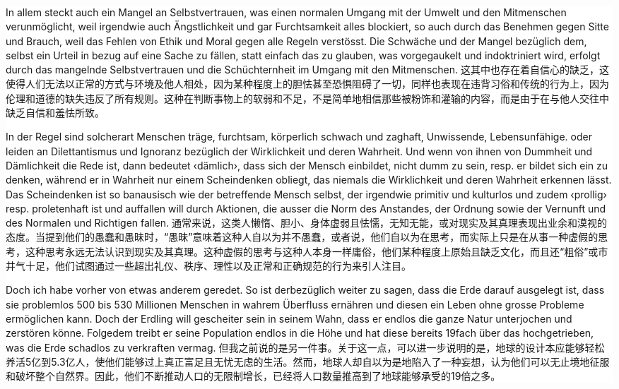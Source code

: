 In allem steckt auch ein Mangel an Selbstvertrauen, was einen normalen Umgang mit der Umwelt und den Mitmenschen verunmöglicht, weil irgendwie auch Ängstlichkeit und gar Furchtsamkeit alles blockiert, so auch durch das Benehmen gegen Sitte und Brauch, weil das Fehlen von Ethik und Moral gegen alle Regeln verstösst. Die Schwäche und der Mangel bezüglich dem, selbst ein Urteil in bezug auf eine Sache zu fällen, statt einfach das zu glauben, was vorgegaukelt und indoktriniert wird, erfolgt durch das mangelnde Selbstvertrauen und die Schüchternheit im Umgang mit den Mitmenschen.
这其中也存在着自信心的缺乏，这使得人们无法以正常的方式与环境及他人相处，因为某种程度上的胆怯甚至恐惧阻碍了一切，同样也表现在违背习俗和传统的行为上，因为伦理和道德的缺失违反了所有规则。这种在判断事物上的软弱和不足，不是简单地相信那些被粉饰和灌输的内容，而是由于在与他人交往中缺乏自信和羞怯所致。

In der Regel sind solcherart Menschen träge, furchtsam, körperlich schwach und zaghaft, Unwissende, Lebensunfähige. oder leiden an Dilettantismus und Ignoranz bezüglich der Wirklichkeit und deren Wahrheit. Und wenn von ihnen von Dummheit und Dämlichkeit die Rede ist, dann bedeutet ‹dämlich›, dass sich der Mensch einbildet, nicht dumm zu sein, resp. er bildet sich ein zu denken, während er in Wahrheit nur einem Scheindenken obliegt, das niemals die Wirklichkeit und deren Wahrheit erkennen lässt. Das Scheindenken ist so banausisch wie der betreffende Mensch selbst, der irgendwie primitiv und kulturlos und zudem ‹prollig› resp. proletenhaft ist und auffallen will durch Aktionen, die ausser die Norm des Anstandes, der Ordnung sowie der Vernunft und des Normalen und Richtigen fallen.
通常来说，这类人懒惰、胆小、身体虚弱且怯懦，无知无能，或对现实及其真理表现出业余和漠视的态度。当提到他们的愚蠢和愚昧时，“愚昧”意味着这种人自以为并不愚蠢，或者说，他们自以为在思考，而实际上只是在从事一种虚假的思考，这种思考永远无法认识到现实及其真理。这种虚假的思考与这种人本身一样庸俗，他们某种程度上原始且缺乏文化，而且还“粗俗”或市井气十足，他们试图通过一些超出礼仪、秩序、理性以及正常和正确规范的行为来引人注目。

Doch ich habe vorher von etwas anderem geredet. So ist derbezüglich weiter zu sagen, dass die Erde darauf ausgelegt ist, dass sie problemlos 500 bis 530 Millionen Menschen in wahrem Überfluss ernähren und diesen ein Leben ohne grosse Probleme ermöglichen kann. Doch der Erdling will gescheiter sein in seinem Wahn, dass er endlos die ganze Natur unterjochen und zerstören könne. Folgedem treibt er seine Population endlos in die Höhe und hat diese bereits 19fach über das hochgetrieben, was die Erde schadlos zu verkraften vermag.
但我之前说的是另一件事。关于这一点，可以进一步说明的是，地球的设计本应能够轻松养活5亿到5.3亿人，使他们能够过上真正富足且无忧无虑的生活。然而，地球人却自以为是地陷入了一种妄想，认为他们可以无止境地征服和破坏整个自然界。因此，他们不断推动人口的无限制增长，已经将人口数量推高到了地球能够承受的19倍之多。
